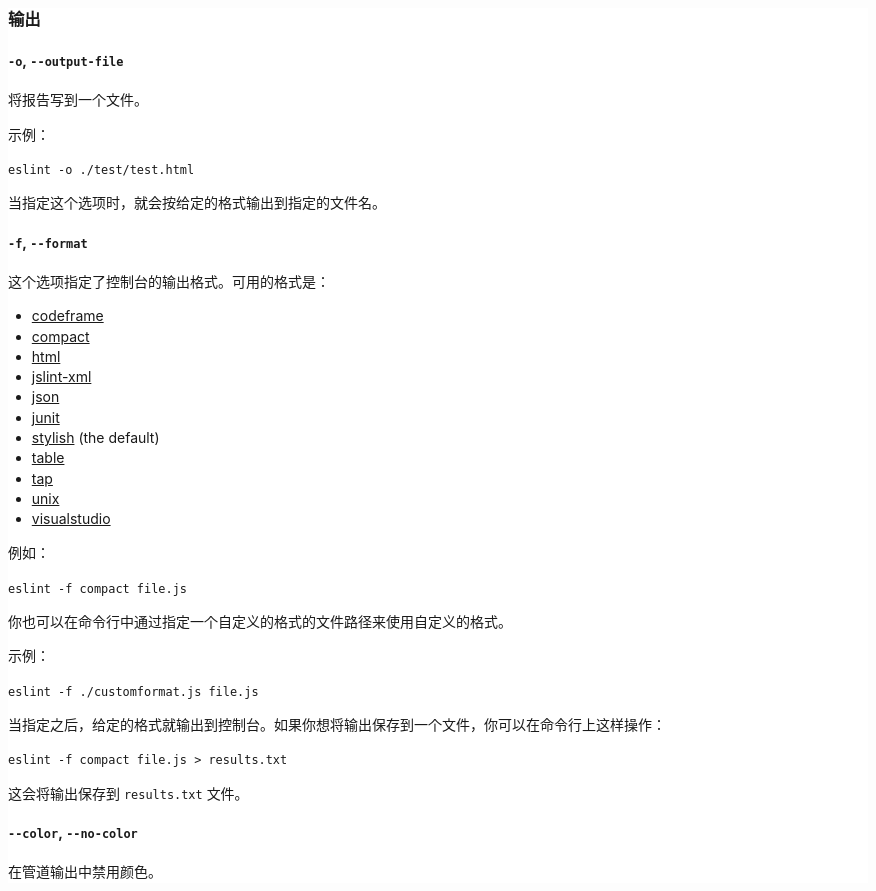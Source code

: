### 输出

#### `-o`, `--output-file`

将报告写到一个文件。

示例：

```
eslint -o ./test/test.html

```

当指定这个选项时，就会按给定的格式输出到指定的文件名。

#### `-f`, `--format`

这个选项指定了控制台的输出格式。可用的格式是：

- [codeframe](https://cn.eslint.org/docs/user-guide/formatters/#codeframe)
- [compact](https://cn.eslint.org/docs/user-guide/formatters/#compact)
- [html](https://cn.eslint.org/docs/user-guide/formatters/#html)
- [jslint-xml](https://cn.eslint.org/docs/user-guide/formatters/#jslint-xml)
- [json](https://cn.eslint.org/docs/user-guide/formatters/#json)
- [junit](https://cn.eslint.org/docs/user-guide/formatters/#junit)
- [stylish](https://cn.eslint.org/docs/user-guide/formatters/#stylish) (the default)
- [table](https://cn.eslint.org/docs/user-guide/formatters/#table)
- [tap](https://cn.eslint.org/docs/user-guide/formatters/#tap)
- [unix](https://cn.eslint.org/docs/user-guide/formatters/#unix)
- [visualstudio](https://cn.eslint.org/docs/user-guide/formatters/#visualstudio)

例如：

```
eslint -f compact file.js

```

你也可以在命令行中通过指定一个自定义的格式的文件路径来使用自定义的格式。

示例：

```
eslint -f ./customformat.js file.js

```

当指定之后，给定的格式就输出到控制台。如果你想将输出保存到一个文件，你可以在命令行上这样操作：

```
eslint -f compact file.js > results.txt

```

这会将输出保存到 `results.txt` 文件。

#### `--color`, `--no-color`

在管道输出中禁用颜色。
